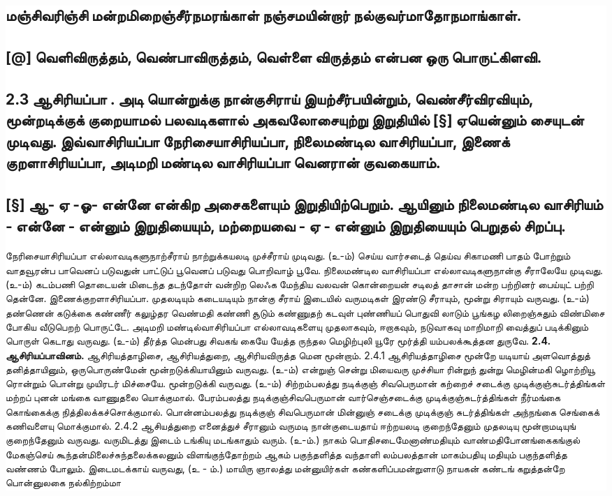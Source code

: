 மஞ்சிவரிஞ்சி மன்றமிறைஞ்சீர்நமரங்காள் நஞ்சமயின்றார் நல்குவர்மாதோநமாங்காள்.
----
[@] வெளிவிருத்தம், வெண்பாவிருத்தம், வெள்ளை விருத்தம் என்பன ஒரு பொருட்கிளவி.
-------
**2.3 ஆசிரியப்பா .**
அடி யொன்றுக்கு நான்குசிராய் இயற்சீர்பயின்றும், வெண்சீர்விரவியும், மூன்றடிக்குக் குறையாமல் பலவடிகளால் அகவலோசையுற்று இறுதியில் [§] ஏயென்னும் சையுடன் முடிவது.
இவ்வாசிரியப்பா நேரிசையாசிரியப்பா, நிலைமண்டில வாசிரியப்பா, இணைக் குறளாசிரியப்பா, அடிமறி மண்டில வாசிரியப்பா வெனரான் குவகையாம்.
----
[§] ஆ- ஏ -ஓ- என்னே என்கிற அசைகளையும் இறுதியிற்பெறும். ஆயினும் நிலைமண்டில வாசிரியம் - என்னே - என்னும் இறுதியையும், மற்றையவை - ஏ - என்னும் இறுதியையும் பெறுதல் சிறப்பு.
-----
நேரிசையாசிரியப்பா
எல்லாவடிகளுநாற்சீராய் நாற்றுக்கயலடி முச்சீராய் முடிவது.
(உ-ம்) செய்ய வார்சடைத் தெய்வ சிகாமணி
பாதம் போற்றும் வாதவூரன்ப
பாவெனப் படுவதுன் பாட்டுப்
பூவெனப் படுவது பொறிவாழ் பூவே.
நிலைமண்டில வாசிரியப்பா
எல்லாவடிகளுநான்கு சீராலேயே முடிவது.
(உ-ம்) கடம்பணி தொடையன் மிடைந்த தடந்தோள்
வன்றிற லெஃக மேந்திய வலவன்
கொன்றையன் சடிலத் தாசான் மன்ற
பற்றினர் பைய்யுட் பற்றி தென்னே.
இணைக்குறளாசிரியப்பா.
முதலடியும் கடையடியும் நான்கு சீராய் இடையில் வருமடிகள் இரண்டு சீராயும், மூன்று சிராயும் வருவது.
(உ-ம்) தண்ணென் கடுக்கை கண்ணீர் கலுழ்தர
வெண்மதி கண்ணி சூடும் கண்ணுதற் கடவுள்
புண்ணியப் பொதுவி லாடும் பூங்கழ லிறைஞ்சுதும்
விண்மிசை போகிய வீடுபெறற் பொருட்டே.
அடிமறி மண்டில்வாசிரியப்பா
எல்லாவடிகளையு முதலாகவும், ஈறாகவும், நடுவாகவு மாறிமாறி வைத்துப் படிக்கினும் பொருள் கெடாது வருவது.
(உ-ம்) தீர்த்த மென்பது சிவகங் கையே
யேத்த ருந்தல மெழிற்புலி யூரே
மூர்த்தி யம்பலக்கூத்தன துருவே.
**2.4. ஆசிரியப்பாவினம்.**
ஆசிரியத்தாழிசை, ஆசிரியத்துறை, ஆசிரியவிருத்த மென மூன்றாம்.
2.4.1 ஆசிரியத்தாழிசை
மூன்றே யடியாய் அளவொத்துத் தனித்தாயினும், ஒருபொருண்மேன் மூன்றடுக்கியாயினும் வருவது.
(உ-ம்) என்றுஞ் சென்று மியைவரு முச்சியா
ரின்றுந் துன்று மெழின்மகி ழொற்றியூ
ரொன்றும் பொன்று முயிரடர் மிச்சையே.
மூன்றடுக்கி வருவது. (உ-ம்)
சிற்றம்பலத்து நடிக்குஞ் சிவபெருமான்
கற்றைச் சடைக்கு முடிக்குஞ்சுடர்த்திங்கள்
மற்றப் புனன் மங்கை வாணுதலை யொக்குமால்.
பேரம்பலத்து நடிக்குஞ்சிவபெருமான்
வார்செஞ்சடைக்கு முடிக்குஞ்சுடர்த்திங்கள்
நீர்மங்கை கொங்கைக்கு நித்திலக்கச்சொக்குமால்.
பொன்னம்பலத்து நடிக்குஞ் சிவபெருமான்
மின்னுஞ் சடைக்கு முடிக்குஞ் சுடர்த்திங்கள்
அந்நங்கை செங்கைக் கணிவளையு மொக்குமால்.
2.4.2 ஆசியத்துறை
எனைத்துச் சீரானும் வருமடி நான்குடையதாய் ஈற்றயலடி குறைந்தேனும் முதலடியு மூன்றாமடியுங் குறைந்தேனும் வருவது. வருமிடத்து இடைம் டங்கியு மடங்காதும் வரும்.
(உ-ம்.) நாகம் பொதிசடைமேனாண்மதியும் வாண்மதிபோனங்கைகங்குல்
மேகஞ்செய் கூந்தன்மிலைச்சுந்தலைக்கலனும் விளங்குந்தோற்றம்
ஆகம் பகுந்தளித்த வந்தாளி லம்பலத்தான்
மாகம்பதியு மதியும் பகுந்தளித்த வண்ணம் போலும்.
இடைமடக்காய் வருவது,
(உ - ம்.) மாயிரு ஞாலத்து மன்னுயிர்கள் கண்களிப்பமன்றுளாடு
நாயகன் கண்டங் கறுத்தன்றே பொன்னுலகை நல்கிற்றம்மா